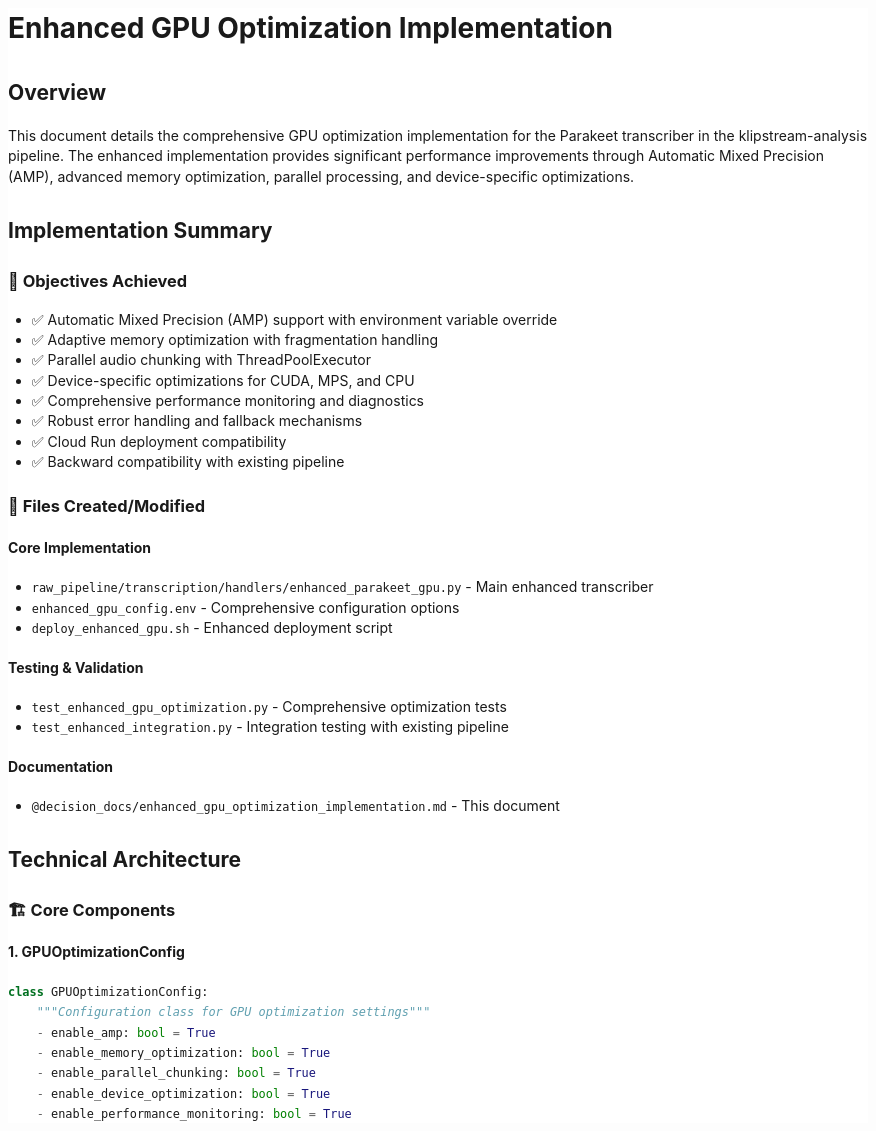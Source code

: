# Enhanced GPU Optimization Implementation

## Overview

This document details the comprehensive GPU optimization implementation for the Parakeet transcriber in the klipstream-analysis pipeline. The enhanced implementation provides significant performance improvements through Automatic Mixed Precision (AMP), advanced memory optimization, parallel processing, and device-specific optimizations.

## Implementation Summary

### 🎯 **Objectives Achieved**
- ✅ Automatic Mixed Precision (AMP) support with environment variable override
- ✅ Adaptive memory optimization with fragmentation handling
- ✅ Parallel audio chunking with ThreadPoolExecutor
- ✅ Device-specific optimizations for CUDA, MPS, and CPU
- ✅ Comprehensive performance monitoring and diagnostics
- ✅ Robust error handling and fallback mechanisms
- ✅ Cloud Run deployment compatibility
- ✅ Backward compatibility with existing pipeline

### 📁 **Files Created/Modified**

#### Core Implementation
- `raw_pipeline/transcription/handlers/enhanced_parakeet_gpu.py` - Main enhanced transcriber
- `enhanced_gpu_config.env` - Comprehensive configuration options
- `deploy_enhanced_gpu.sh` - Enhanced deployment script

#### Testing & Validation
- `test_enhanced_gpu_optimization.py` - Comprehensive optimization tests
- `test_enhanced_integration.py` - Integration testing with existing pipeline

#### Documentation
- `@decision_docs/enhanced_gpu_optimization_implementation.md` - This document

## Technical Architecture

### 🏗️ **Core Components**

#### 1. GPUOptimizationConfig
```python
class GPUOptimizationConfig:
    """Configuration class for GPU optimization settings"""
    - enable_amp: bool = True
    - enable_memory_optimization: bool = True
    - enable_parallel_chunking: bool = True
    - enable_device_optimization: bool = True
    - enable_performance_monitoring: bool = True
```
